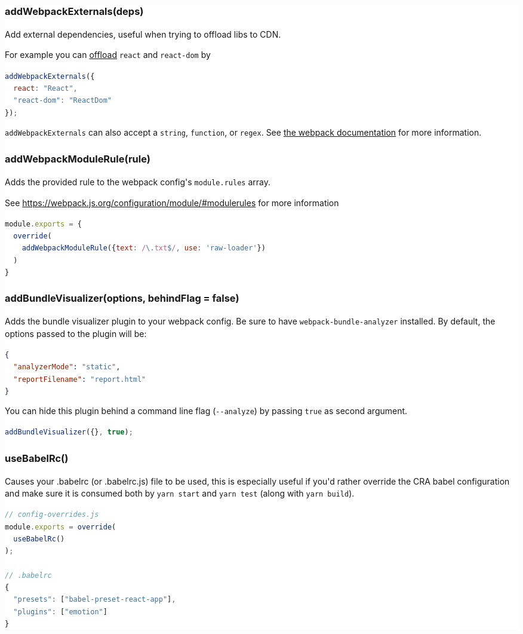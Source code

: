### addWebpackExternals(deps)

Add external dependencies, useful when trying to offload libs to CDN.

For example you can [offload](https://github.com/facebook/create-react-app/issues/2758) `react` and `react-dom` by

```js
addWebpackExternals({
  react: "React",
  "react-dom": "ReactDom"
});
```

`addWebpackExternals` can also accept a `string`, `function`, or `regex`. See [the webpack documentation](https://webpack.js.org/configuration/externals/) for more information.

### addWebpackModuleRule(rule)

Adds the provided rule to the webpack config's `module.rules` array.

See https://webpack.js.org/configuration/module/#modulerules for more information

```js
module.exports = {
  override(
    addWebpackModuleRule({text: /\.txt$/, use: 'raw-loader'})
  )
}
```

### addBundleVisualizer(options, behindFlag = false)

Adds the bundle visualizer plugin to your webpack config. Be sure to have `webpack-bundle-analyzer` installed. By default, the options passed to the plugin will be:

```json
{
  "analyzerMode": "static",
  "reportFilename": "report.html"
}
```

You can hide this plugin behind a command line flag (`--analyze`) by passing `true` as second argument.

```js
addBundleVisualizer({}, true);
```

### useBabelRc()

Causes your .babelrc (or .babelrc.js) file to be used, this is especially useful
if you'd rather override the CRA babel configuration and make sure it is consumed
both by `yarn start` and `yarn test` (along with `yarn build`).

```js
// config-overrides.js
module.exports = override(
  useBabelRc()
);

// .babelrc
{
  "presets": ["babel-preset-react-app"],
  "plugins": ["emotion"]
}
```
